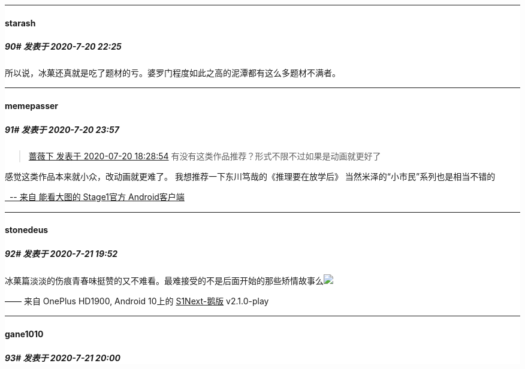




-----

####  starash  
##### 90#       发表于 2020-7-20 22:25




所以说，冰菓还真就是吃了题材的亏。婆罗门程度如此之高的泥潭都有这么多题材不满者。







-----

####  memepasser  
##### 91#       发表于 2020-7-20 23:57



<blockquote><a href="httphttps://bbs.saraba1st.com/2b/forum.php?mod=redirect&amp;goto=findpost&amp;pid=48164983&amp;ptid=1947728" target="_blank">蔷薇下 发表于 2020-07-20 18:28:54</a>
有没有这类作品推荐？形式不限不过如果是动画就更好了</blockquote>感觉这类作品本来就小众，改动画就更难了。
我想推荐一下东川笃哉的《推理要在放学后》
当然米泽的“小市民”系列也是相当不错的

[  -- 来自 能看大图的 Stage1官方 Android客户端](https://www.coolapk.com/apk/140634)







-----

####  stonedeus  
##### 92#       发表于 2020-7-21 19:52




冰菓篇淡淡的伤痕青春味挺赞的又不难看。最难接受的不是后面开始的那些矫情故事么<img src="https://static.saraba1st.com/image/smiley/face2017/020.png" referrerpolicy="no-referrer">

—— 来自 OnePlus HD1900, Android 10上的 [S1Next-鹅版](https://github.com/ykrank/S1-Next/releases) v2.1.0-play







-----

####  gane1010  
##### 93#       发表于 2020-7-21 20:00

